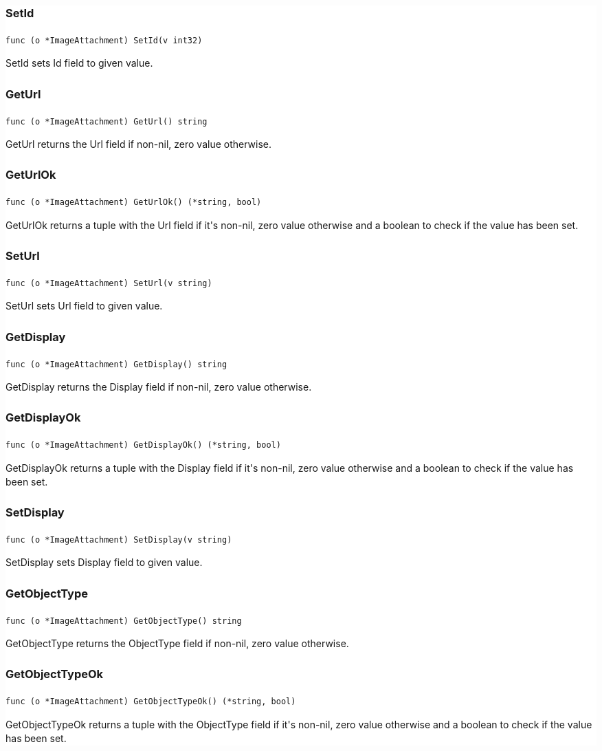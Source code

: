 ### SetId

`func (o *ImageAttachment) SetId(v int32)`

SetId sets Id field to given value.


### GetUrl

`func (o *ImageAttachment) GetUrl() string`

GetUrl returns the Url field if non-nil, zero value otherwise.

### GetUrlOk

`func (o *ImageAttachment) GetUrlOk() (*string, bool)`

GetUrlOk returns a tuple with the Url field if it's non-nil, zero value otherwise
and a boolean to check if the value has been set.

### SetUrl

`func (o *ImageAttachment) SetUrl(v string)`

SetUrl sets Url field to given value.


### GetDisplay

`func (o *ImageAttachment) GetDisplay() string`

GetDisplay returns the Display field if non-nil, zero value otherwise.

### GetDisplayOk

`func (o *ImageAttachment) GetDisplayOk() (*string, bool)`

GetDisplayOk returns a tuple with the Display field if it's non-nil, zero value otherwise
and a boolean to check if the value has been set.

### SetDisplay

`func (o *ImageAttachment) SetDisplay(v string)`

SetDisplay sets Display field to given value.


### GetObjectType

`func (o *ImageAttachment) GetObjectType() string`

GetObjectType returns the ObjectType field if non-nil, zero value otherwise.

### GetObjectTypeOk

`func (o *ImageAttachment) GetObjectTypeOk() (*string, bool)`

GetObjectTypeOk returns a tuple with the ObjectType field if it's non-nil, zero value otherwise
and a boolean to check if the value has been set.
